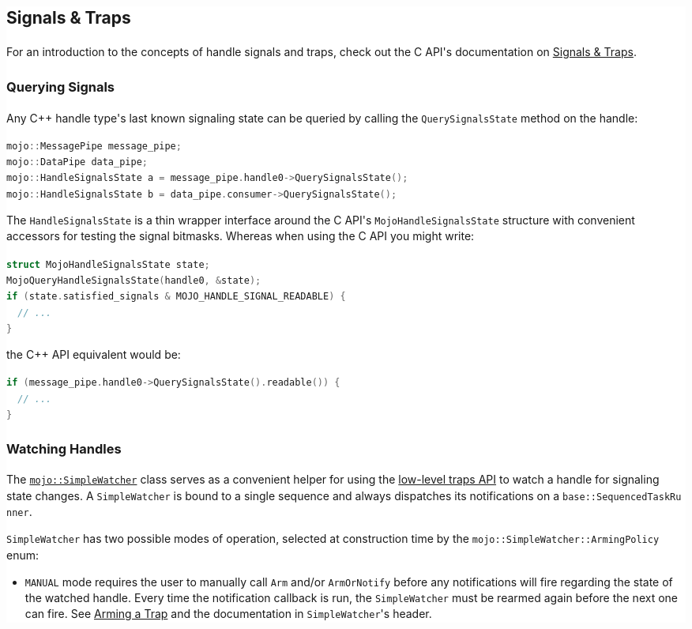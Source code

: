 ## Signals & Traps

For an introduction to the concepts of handle signals and traps, check out
the C API's documentation on
[Signals & Traps](/mojo/public/c/system/README.md#Signals-Traps).

### Querying Signals

Any C++ handle type's last known signaling state can be queried by calling the
`QuerySignalsState` method on the handle:

``` cpp
mojo::MessagePipe message_pipe;
mojo::DataPipe data_pipe;
mojo::HandleSignalsState a = message_pipe.handle0->QuerySignalsState();
mojo::HandleSignalsState b = data_pipe.consumer->QuerySignalsState();
```

The `HandleSignalsState` is a thin wrapper interface around the C API's
`MojoHandleSignalsState` structure with convenient accessors for testing
the signal bitmasks. Whereas when using the C API you might write:

``` c
struct MojoHandleSignalsState state;
MojoQueryHandleSignalsState(handle0, &state);
if (state.satisfied_signals & MOJO_HANDLE_SIGNAL_READABLE) {
  // ...
}
```

the C++ API equivalent would be:

``` cpp
if (message_pipe.handle0->QuerySignalsState().readable()) {
  // ...
}
```

### Watching Handles

The [`mojo::SimpleWatcher`](https://cs.chromium.org/chromium/src/mojo/public/cpp/system/simple_watcher.h)
class serves as a convenient helper for using the
[low-level traps API](/mojo/public/c/system/README.md#Signals-Traps)
to watch a handle for signaling state changes. A `SimpleWatcher` is bound to a
single sequence and always dispatches its notifications on a
`base::SequencedTaskRunner`.

`SimpleWatcher` has two possible modes of operation, selected at construction
time by the `mojo::SimpleWatcher::ArmingPolicy` enum:

* `MANUAL` mode requires the user to manually call `Arm` and/or `ArmOrNotify`
  before any notifications will fire regarding the state of the watched handle.
  Every time the notification callback is run, the `SimpleWatcher` must be
  rearmed again before the next one can fire. See
  [Arming a Trap](/mojo/public/c/system/README.md#Arming-a-Trap) and the
  documentation in `SimpleWatcher`'s header.
